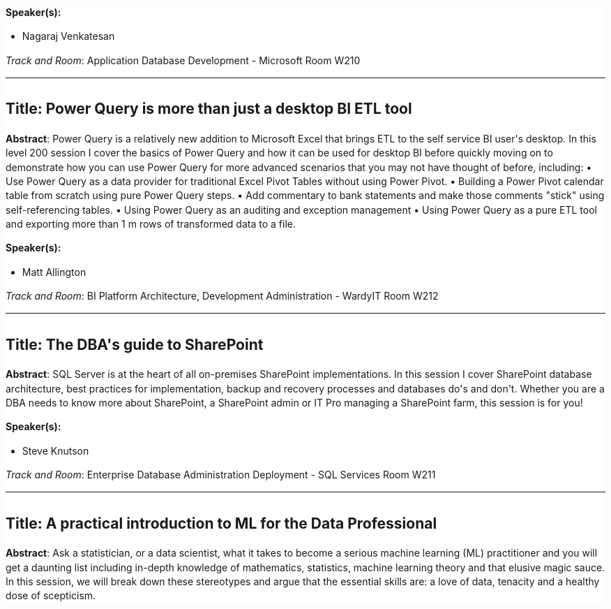 **Speaker(s):**
- Nagaraj Venkatesan
 
*Track and Room*: Application  Database Development - Microsoft Room W210
 
----------------------------------------------------------------------------------- 
 
 
## Title: Power Query is more than just a desktop BI ETL tool
 
**Abstract**:
Power Query is a relatively new addition to Microsoft Excel that brings ETL to the self service BI user's desktop.  In this level 200 session I cover the basics of Power Query and how it can be used for desktop BI before quickly moving on to demonstrate how you can use Power Query for more advanced scenarios that you may not have thought of before, including:
	• Use Power Query as a data provider for traditional Excel Pivot Tables without using Power Pivot.
	• Building a Power Pivot calendar table from scratch using pure Power Query steps.
	• Add commentary to bank statements and make those comments "stick" using self-referencing tables.
	• Using Power Query as an auditing and exception management
        • Using Power Query as a pure ETL tool and exporting more than 1 m rows of transformed data to a file.
 
**Speaker(s):**
- Matt Allington
 
*Track and Room*: BI Platform Architecture, Development  Administration - WardyIT Room W212
 
----------------------------------------------------------------------------------- 
 
 
## Title: The DBA's guide to SharePoint
 
**Abstract**:
SQL Server is at the heart of all on-premises SharePoint implementations. In this session I cover SharePoint database architecture,  best practices for implementation, backup and recovery processes and databases do's and don't. Whether you are a DBA needs to know more about SharePoint, a SharePoint admin or IT Pro managing a SharePoint farm, this session is for you!
 
**Speaker(s):**
- Steve Knutson
 
*Track and Room*: Enterprise Database Administration  Deployment - SQL Services Room W211
 
----------------------------------------------------------------------------------- 
 
 
## Title: A practical introduction to ML for the Data Professional
 
**Abstract**:
Ask a statistician, or a data scientist, what it takes to become a serious machine learning (ML) practitioner and you will get a daunting list including in-depth knowledge of mathematics, statistics, machine learning theory and that elusive magic sauce. In this session, we will break down these stereotypes and argue that the essential skills are: a love of data, tenacity and a healthy dose of scepticism.
